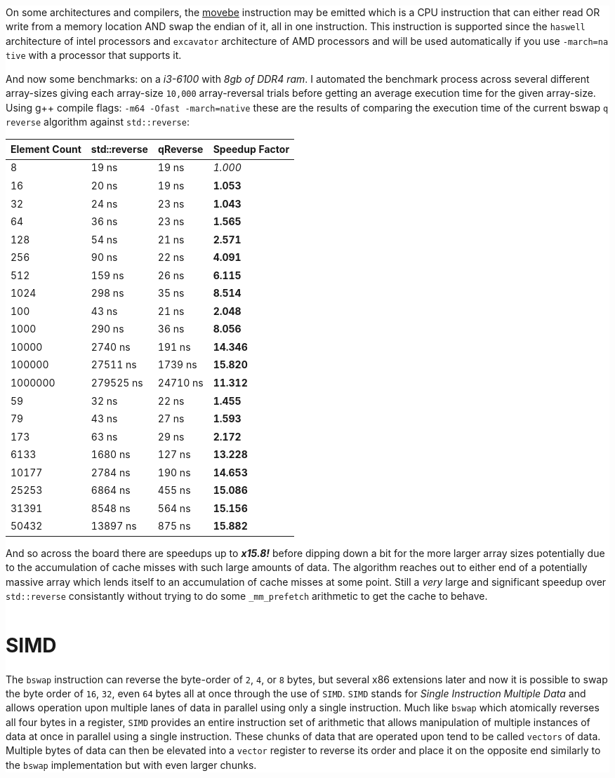On some architectures and compilers, the [movebe](https://www.felixcloutier.com/x86/MOVBE.html) instruction may be emitted which is a CPU instruction that can either read OR write from a memory location AND swap the endian of it, all in one instruction. This instruction is supported since the `haswell` architecture of intel processors and `excavator` architecture of AMD processors and will be used automatically if you use `-march=native` with a processor that supports it.

And now some benchmarks: on a _i3-6100_ with _8gb of DDR4 ram_. I automated the benchmark process across several different array-sizes giving each array-size `10,000` array-reversal trials before getting an average execution time for the given array-size. Using g++ compile flags: `-m64 -Ofast -march=native` these are the results of comparing the execution time of the current bswap `qreverse` algorithm against `std::reverse`:

Element Count|std::reverse|qReverse|Speedup Factor
---|---|---|---
8|19 ns|19 ns|*1.000*
16|20 ns|19 ns|**1.053**
32|24 ns|23 ns|**1.043**
64|36 ns|23 ns|**1.565**
128|54 ns|21 ns|**2.571**
256|90 ns|22 ns|**4.091**
512|159 ns|26 ns|**6.115**
1024|298 ns|35 ns|**8.514**
100|43 ns|21 ns|**2.048**
1000|290 ns|36 ns|**8.056**
10000|2740 ns|191 ns|**14.346**
100000|27511 ns|1739 ns|**15.820**
1000000|279525 ns|24710 ns|**11.312**
59|32 ns|22 ns|**1.455**
79|43 ns|27 ns|**1.593**
173|63 ns|29 ns|**2.172**
6133|1680 ns|127 ns|**13.228**
10177|2784 ns|190 ns|**14.653**
25253|6864 ns|455 ns|**15.086**
31391|8548 ns|564 ns|**15.156**
50432|13897 ns|875 ns|**15.882**


And so across the board there are speedups up to _**x15.8!**_ before dipping down a bit for the more larger array sizes potentially due to the accumulation of cache misses with such large amounts of data. The algorithm reaches out to either end of a potentially massive array which lends itself to an accumulation of cache misses at some point. Still a _very_ large and significant speedup over `std::reverse` consistantly without trying to do some `_mm_prefetch` arithmetic to get the cache to behave.

# SIMD

The `bswap` instruction can reverse the byte-order of `2`, `4`, or `8` bytes, but several x86 extensions later and now it is possible to swap the byte order of `16`, `32`, even `64` bytes all at once through the use of `SIMD`. `SIMD` stands for *Single Instruction Multiple Data* and allows operation upon multiple lanes of data in parallel using only a single instruction. Much like `bswap` which atomically reverses all four bytes in a register, `SIMD` provides an entire instruction set of arithmetic that allows manipulation of multiple instances of data at once in parallel using a single instruction. These chunks of data that are operated upon tend to be called `vectors` of data. Multiple bytes of data can then be elevated into a `vector` register to reverse its order and place it on the opposite end similarly to the `bswap` implementation but with even larger chunks.

